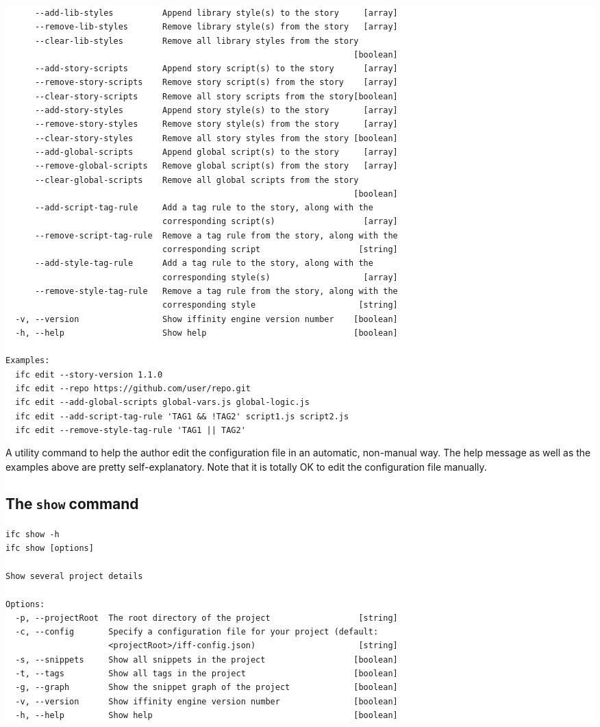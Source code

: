 ```
      --add-lib-styles          Append library style(s) to the story     [array]
      --remove-lib-styles       Remove library style(s) from the story   [array]
      --clear-lib-styles        Remove all library styles from the story
                                                                       [boolean]
      --add-story-scripts       Append story script(s) to the story      [array]
      --remove-story-scripts    Remove story script(s) from the story    [array]
      --clear-story-scripts     Remove all story scripts from the story[boolean]
      --add-story-styles        Append story style(s) to the story       [array]
      --remove-story-styles     Remove story style(s) from the story     [array]
      --clear-story-styles      Remove all story styles from the story [boolean]
      --add-global-scripts      Append global script(s) to the story     [array]
      --remove-global-scripts   Remove global script(s) from the story   [array]
      --clear-global-scripts    Remove all global scripts from the story
                                                                       [boolean]
      --add-script-tag-rule     Add a tag rule to the story, along with the
                                corresponding script(s)                  [array]
      --remove-script-tag-rule  Remove a tag rule from the story, along with the
                                corresponding script                    [string]
      --add-style-tag-rule      Add a tag rule to the story, along with the
                                corresponding style(s)                   [array]
      --remove-style-tag-rule   Remove a tag rule from the story, along with the
                                corresponding style                     [string]
  -v, --version                 Show iffinity engine version number    [boolean]
  -h, --help                    Show help                              [boolean]

Examples:
  ifc edit --story-version 1.1.0
  ifc edit --repo https://github.com/user/repo.git
  ifc edit --add-global-scripts global-vars.js global-logic.js
  ifc edit --add-script-tag-rule 'TAG1 && !TAG2' script1.js script2.js
  ifc edit --remove-style-tag-rule 'TAG1 || TAG2'
```

A utility command to help the author edit the configuration file in an automatic, non-manual way. The help message as well as the examples above are pretty self-explanatory. Note that it is totally OK to edit the configuration file manually.

## The `show` command

```
ifc show -h
ifc show [options]

Show several project details

Options:
  -p, --projectRoot  The root directory of the project                  [string]
  -c, --config       Specify a configuration file for your project (default:
                     <projectRoot>/iff-config.json)                     [string]
  -s, --snippets     Show all snippets in the project                  [boolean]
  -t, --tags         Show all tags in the project                      [boolean]
  -g, --graph        Show the snippet graph of the project             [boolean]
  -v, --version      Show iffinity engine version number               [boolean]
  -h, --help         Show help                                         [boolean]
```
